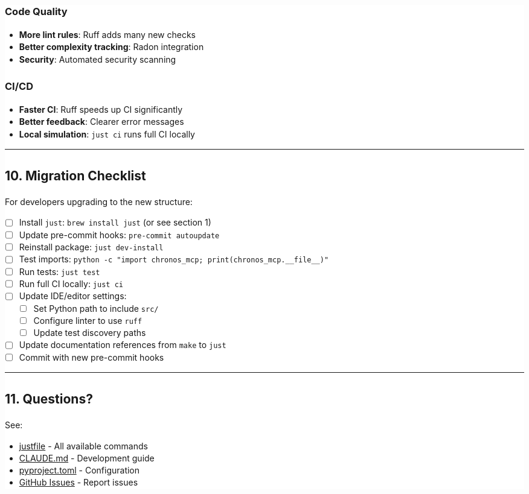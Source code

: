 ### Code Quality
- **More lint rules**: Ruff adds many new checks
- **Better complexity tracking**: Radon integration
- **Security**: Automated security scanning

### CI/CD
- **Faster CI**: Ruff speeds up CI significantly
- **Better feedback**: Clearer error messages
- **Local simulation**: `just ci` runs full CI locally

---

## 10. Migration Checklist

For developers upgrading to the new structure:

- [ ] Install `just`: `brew install just` (or see section 1)
- [ ] Update pre-commit hooks: `pre-commit autoupdate`
- [ ] Reinstall package: `just dev-install`
- [ ] Test imports: `python -c "import chronos_mcp; print(chronos_mcp.__file__)"`
- [ ] Run tests: `just test`
- [ ] Run full CI locally: `just ci`
- [ ] Update IDE/editor settings:
  - [ ] Set Python path to include `src/`
  - [ ] Configure linter to use `ruff`
  - [ ] Update test discovery paths
- [ ] Update documentation references from `make` to `just`
- [ ] Commit with new pre-commit hooks

---

## 11. Questions?

See:
- [justfile](justfile) - All available commands
- [CLAUDE.md](CLAUDE.md) - Development guide
- [pyproject.toml](pyproject.toml) - Configuration
- [GitHub Issues](https://github.com/democratize-technology/chronos-mcp/issues) - Report issues
